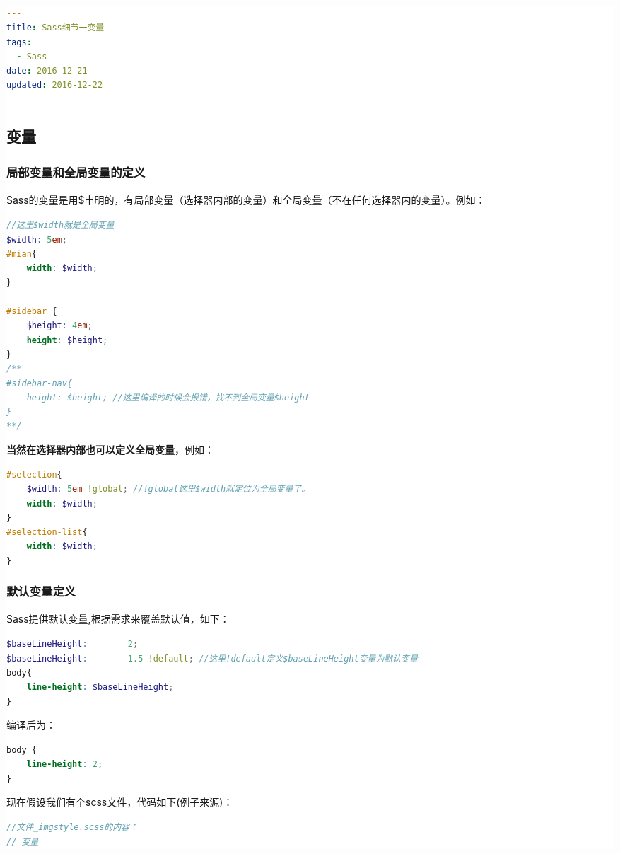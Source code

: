 ```yaml
---
title: Sass细节一变量
tags:
  - Sass
date: 2016-12-21
updated: 2016-12-22
---
```


## 变量

### 局部变量和全局变量的定义

Sass的变量是用$申明的，有局部变量（选择器内部的变量）和全局变量（不在任何选择器内的变量）。例如：
``` scss
//这里$width就是全局变量
$width: 5em;
#mian{
    width: $width;
}

#sidebar {
    $height: 4em;
    height: $height;
}
/**
#sidebar-nav{
    height: $height; //这里编译的时候会报错，找不到全局变量$height
}
**/
```



**当然在选择器内部也可以定义全局变量**，例如：
``` scss
#selection{
    $width: 5em !global; //!global这里$width就定位为全局变量了。
    width: $width;
}
#selection-list{
    width: $width;
}
```

### 默认变量定义

Sass提供默认变量,根据需求来覆盖默认值，如下：
``` scss
$baseLineHeight:        2;
$baseLineHeight:        1.5 !default; //这里!default定义$baseLineHeight变量为默认变量
body{
    line-height: $baseLineHeight; 
}
```
编译后为：
``` css
body {
    line-height: 2;
}
```
现在假设我们有个scss文件，代码如下([例子来源](http://www.w3cplus.com/preprocessor/sass-basic-variable.html))：
``` scss
//文件_imgstyle.scss的内容：
// 变量
```